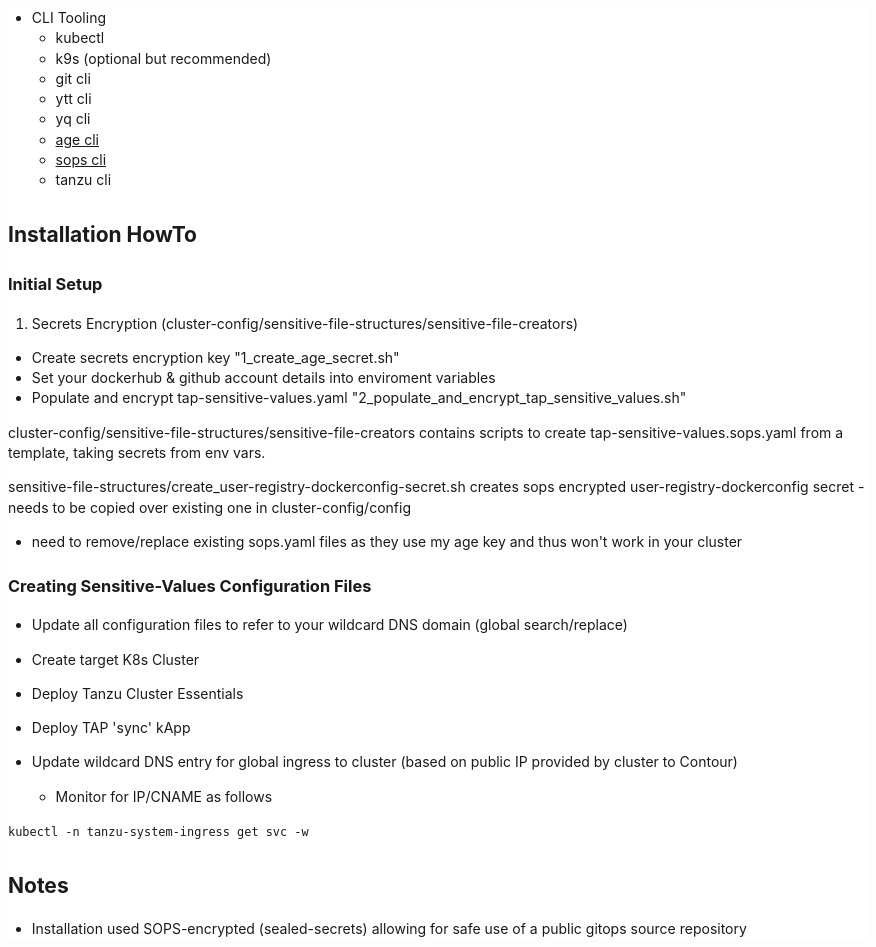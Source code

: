   * CLI Tooling
    * kubectl
    * k9s (optional but recommended)
    * git cli
    * ytt cli
    * yq cli
    * [age cli](https://github.com/FiloSottile/age#installation)
    * [sops cli](https://github.com/mozilla/sops/releases)
    * tanzu cli



## Installation HowTo

### Initial Setup
1. Secrets Encryption (cluster-config/sensitive-file-structures/sensitive-file-creators)
  * Create secrets encryption key "1_create_age_secret.sh"
  * Set your dockerhub & github account details into enviroment variables
  * Populate and encrypt tap-sensitive-values.yaml "2_populate_and_encrypt_tap_sensitive_values.sh"

cluster-config/sensitive-file-structures/sensitive-file-creators contains scripts to create tap-sensitive-values.sops.yaml from a template, taking secrets from env vars.

sensitive-file-structures/create_user-registry-dockerconfig-secret.sh creates sops encrypted user-registry-dockerconfig secret - needs to be copied over existing one in cluster-config/config

- need to remove/replace existing sops.yaml files as they use my age key and thus won't work in your cluster


### Creating Sensitive-Values Configuration Files
  



* Update all configuration files to refer to your wildcard DNS domain (global search/replace)

* Create target K8s Cluster

* Deploy Tanzu Cluster Essentials

* Deploy TAP 'sync' kApp

* Update wildcard DNS entry for global ingress to cluster (based on public IP provided by cluster to Contour)
  * Monitor for IP/CNAME as follows

```
kubectl -n tanzu-system-ingress get svc -w
```


## Notes

* Installation used SOPS-encrypted (sealed-secrets) allowing for safe use of a public gitops source repository

